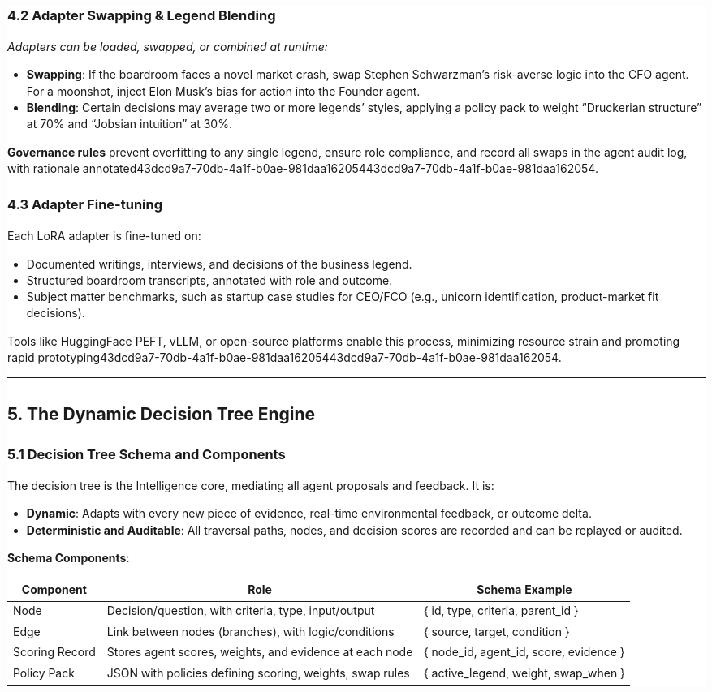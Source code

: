 ### 4.2 Adapter Swapping & Legend Blending

*Adapters can be loaded, swapped, or combined at runtime:*
- **Swapping**: If the boardroom faces a novel market crash, swap Stephen Schwarzman’s risk-averse logic into the CFO agent. For a moonshot, inject Elon Musk’s bias for action into the Founder agent.
- **Blending**: Certain decisions may average two or more legends’ styles, applying a policy pack to weight “Druckerian structure” at 70% and “Jobsian intuition” at 30%.

**Governance rules** prevent overfitting to any single legend, ensure role compliance, and record all swaps in the agent audit log, with rationale annotated[43dcd9a7-70db-4a1f-b0ae-981daa162054](https://colab.research.google.com/github/togethercomputer/together-cookbook/blob/main/LoRA_Finetuning%26Inference.ipynb?citationMarker=43dcd9a7-70db-4a1f-b0ae-981daa162054 "12")[43dcd9a7-70db-4a1f-b0ae-981daa162054](https://www.mercity.ai/blog-post/guide-to-fine-tuning-llms-with-lora-and-qlora?citationMarker=43dcd9a7-70db-4a1f-b0ae-981daa162054 "11").

### 4.3 Adapter Fine-tuning

Each LoRA adapter is fine-tuned on:
- Documented writings, interviews, and decisions of the business legend.
- Structured boardroom transcripts, annotated with role and outcome.
- Subject matter benchmarks, such as startup case studies for CEO/FCO (e.g., unicorn identification, product-market fit decisions).

Tools like HuggingFace PEFT, vLLM, or open-source platforms enable this process, minimizing resource strain and promoting rapid prototyping[43dcd9a7-70db-4a1f-b0ae-981daa162054](https://colab.research.google.com/github/togethercomputer/together-cookbook/blob/main/LoRA_Finetuning%26Inference.ipynb?citationMarker=43dcd9a7-70db-4a1f-b0ae-981daa162054 "12")[43dcd9a7-70db-4a1f-b0ae-981daa162054](https://binariks.com/blog/model-context-protocol-ai-agent-integration/?citationMarker=43dcd9a7-70db-4a1f-b0ae-981daa162054 "13").

---

## 5. The Dynamic Decision Tree Engine

### 5.1 Decision Tree Schema and Components

The decision tree is the Intelligence core, mediating all agent proposals and feedback. It is:

- **Dynamic**: Adapts with every new piece of evidence, real-time environmental feedback, or outcome delta.
- **Deterministic and Auditable**: All traversal paths, nodes, and decision scores are recorded and can be replayed or audited.

**Schema Components**:

| Component             | Role                                                    | Schema Example                   |
|-----------------------|---------------------------------------------------------|-----------------------------------|
| Node                  | Decision/question, with criteria, type, input/output    | { id, type, criteria, parent_id } |
| Edge                  | Link between nodes (branches), with logic/conditions    | { source, target, condition }     |
| Scoring Record        | Stores agent scores, weights, and evidence at each node | { node_id, agent_id, score, evidence } |
| Policy Pack           | JSON with policies defining scoring, weights, swap rules | { active_legend, weight, swap_when } |
